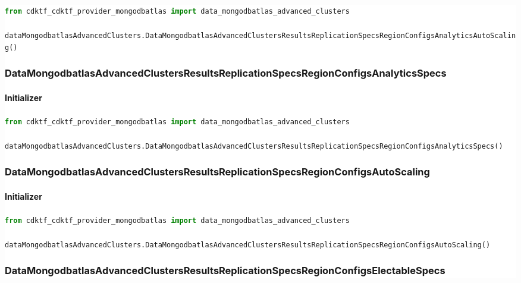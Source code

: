 ```python
from cdktf_cdktf_provider_mongodbatlas import data_mongodbatlas_advanced_clusters

dataMongodbatlasAdvancedClusters.DataMongodbatlasAdvancedClustersResultsReplicationSpecsRegionConfigsAnalyticsAutoScaling()
```


### DataMongodbatlasAdvancedClustersResultsReplicationSpecsRegionConfigsAnalyticsSpecs <a name="DataMongodbatlasAdvancedClustersResultsReplicationSpecsRegionConfigsAnalyticsSpecs" id="@cdktf/provider-mongodbatlas.dataMongodbatlasAdvancedClusters.DataMongodbatlasAdvancedClustersResultsReplicationSpecsRegionConfigsAnalyticsSpecs"></a>

#### Initializer <a name="Initializer" id="@cdktf/provider-mongodbatlas.dataMongodbatlasAdvancedClusters.DataMongodbatlasAdvancedClustersResultsReplicationSpecsRegionConfigsAnalyticsSpecs.Initializer"></a>

```python
from cdktf_cdktf_provider_mongodbatlas import data_mongodbatlas_advanced_clusters

dataMongodbatlasAdvancedClusters.DataMongodbatlasAdvancedClustersResultsReplicationSpecsRegionConfigsAnalyticsSpecs()
```


### DataMongodbatlasAdvancedClustersResultsReplicationSpecsRegionConfigsAutoScaling <a name="DataMongodbatlasAdvancedClustersResultsReplicationSpecsRegionConfigsAutoScaling" id="@cdktf/provider-mongodbatlas.dataMongodbatlasAdvancedClusters.DataMongodbatlasAdvancedClustersResultsReplicationSpecsRegionConfigsAutoScaling"></a>

#### Initializer <a name="Initializer" id="@cdktf/provider-mongodbatlas.dataMongodbatlasAdvancedClusters.DataMongodbatlasAdvancedClustersResultsReplicationSpecsRegionConfigsAutoScaling.Initializer"></a>

```python
from cdktf_cdktf_provider_mongodbatlas import data_mongodbatlas_advanced_clusters

dataMongodbatlasAdvancedClusters.DataMongodbatlasAdvancedClustersResultsReplicationSpecsRegionConfigsAutoScaling()
```


### DataMongodbatlasAdvancedClustersResultsReplicationSpecsRegionConfigsElectableSpecs <a name="DataMongodbatlasAdvancedClustersResultsReplicationSpecsRegionConfigsElectableSpecs" id="@cdktf/provider-mongodbatlas.dataMongodbatlasAdvancedClusters.DataMongodbatlasAdvancedClustersResultsReplicationSpecsRegionConfigsElectableSpecs"></a>
